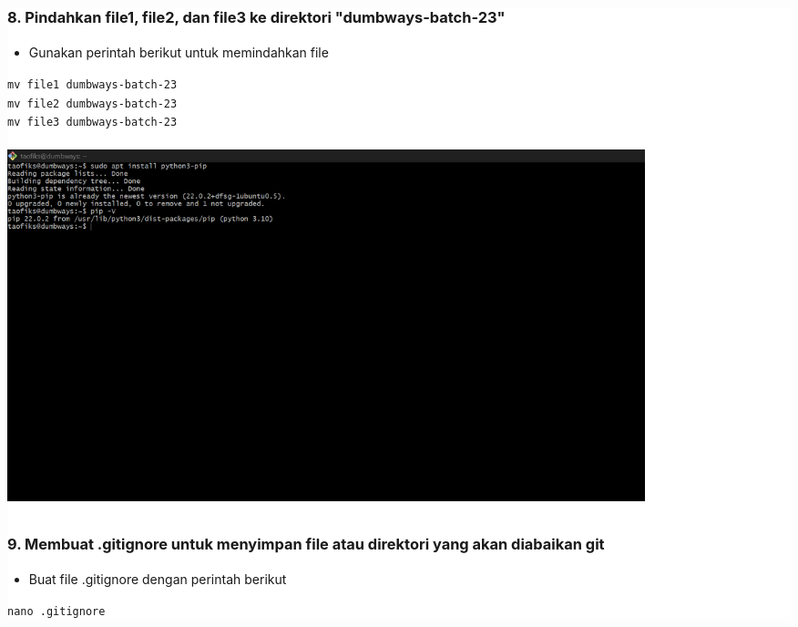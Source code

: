 ### 8. Pindahkan file1, file2, dan file3 ke direktori "dumbways-batch-23"

- Gunakan perintah berikut untuk memindahkan file

```
mv file1 dumbways-batch-23
mv file2 dumbways-batch-23
mv file3 dumbways-batch-23
```

<img src="images/image-9.png" width="700" height="400" />

### 9. Membuat .gitignore untuk menyimpan file atau direktori yang akan diabaikan git

- Buat file .gitignore dengan perintah berikut

```
nano .gitignore
```
